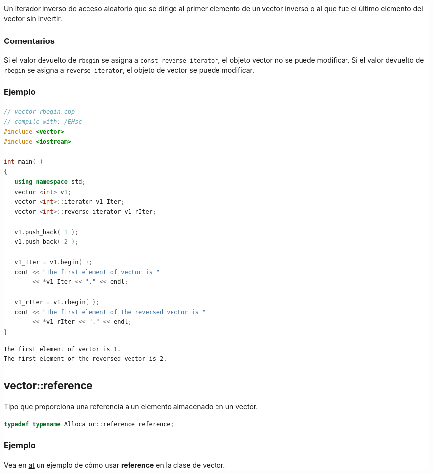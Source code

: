 Un iterador inverso de acceso aleatorio que se dirige al primer elemento de un vector inverso o al que fue el último elemento del vector sin invertir.

### <a name="remarks"></a>Comentarios

Si el valor devuelto de `rbegin` se asigna a `const_reverse_iterator`, el objeto vector no se puede modificar. Si el valor devuelto de `rbegin` se asigna a `reverse_iterator`, el objeto de vector se puede modificar.

### <a name="example"></a>Ejemplo

```cpp
// vector_rbegin.cpp
// compile with: /EHsc
#include <vector>
#include <iostream>

int main( )
{
   using namespace std;
   vector <int> v1;
   vector <int>::iterator v1_Iter;
   vector <int>::reverse_iterator v1_rIter;

   v1.push_back( 1 );
   v1.push_back( 2 );

   v1_Iter = v1.begin( );
   cout << "The first element of vector is "
        << *v1_Iter << "." << endl;

   v1_rIter = v1.rbegin( );
   cout << "The first element of the reversed vector is "
        << *v1_rIter << "." << endl;
}
```

```Output
The first element of vector is 1.
The first element of the reversed vector is 2.
```

## <a name="reference"></a>  vector::reference

Tipo que proporciona una referencia a un elemento almacenado en un vector.

```cpp
typedef typename Allocator::reference reference;
```

### <a name="example"></a>Ejemplo

Vea en [at](#at) un ejemplo de cómo usar **reference** en la clase de vector.

